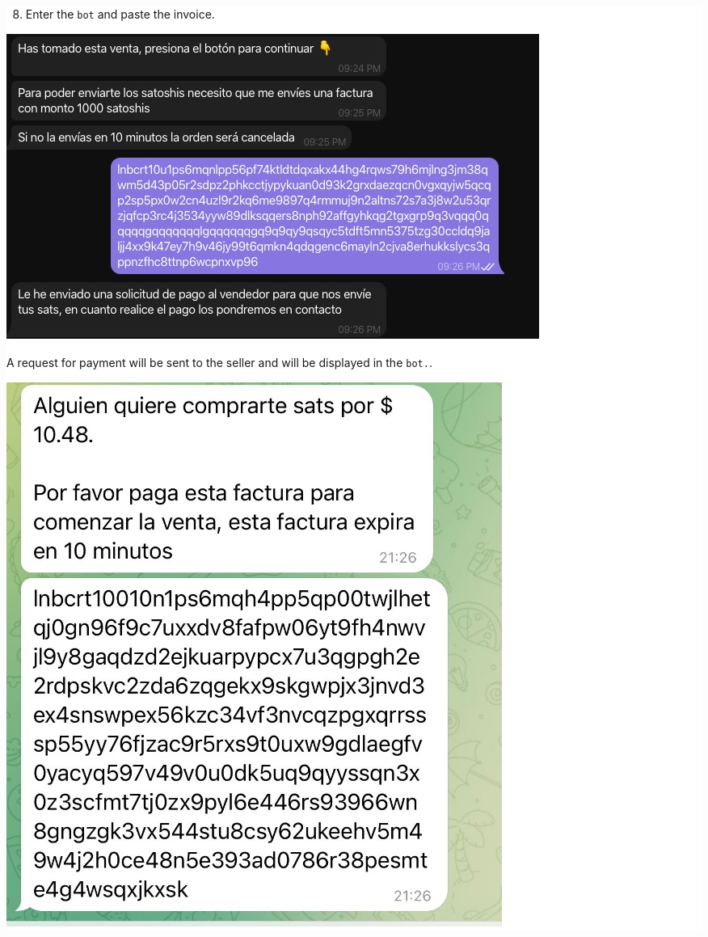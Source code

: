 8) Enter the `bot` and paste the invoice. 

![factura](images/factura.jpg)

A request for payment will be sent to the seller and will be displayed in the `bot.`.

![solicitud](images/solicitud.jpg)

